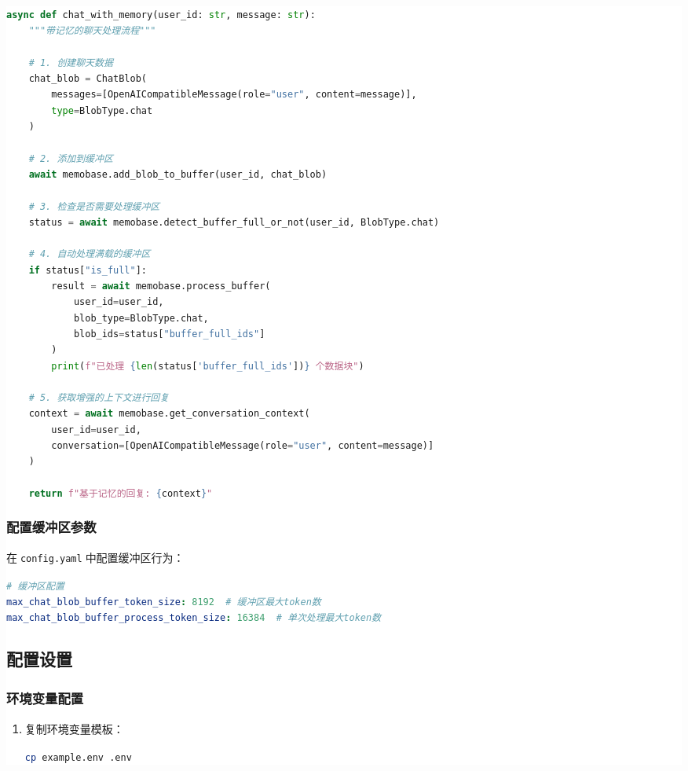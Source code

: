 ```python
async def chat_with_memory(user_id: str, message: str):
    """带记忆的聊天处理流程"""
    
    # 1. 创建聊天数据
    chat_blob = ChatBlob(
        messages=[OpenAICompatibleMessage(role="user", content=message)],
        type=BlobType.chat
    )
    
    # 2. 添加到缓冲区
    await memobase.add_blob_to_buffer(user_id, chat_blob)
    
    # 3. 检查是否需要处理缓冲区
    status = await memobase.detect_buffer_full_or_not(user_id, BlobType.chat)
    
    # 4. 自动处理满载的缓冲区
    if status["is_full"]:
        result = await memobase.process_buffer(
            user_id=user_id,
            blob_type=BlobType.chat,
            blob_ids=status["buffer_full_ids"]
        )
        print(f"已处理 {len(status['buffer_full_ids'])} 个数据块")
    
    # 5. 获取增强的上下文进行回复
    context = await memobase.get_conversation_context(
        user_id=user_id,
        conversation=[OpenAICompatibleMessage(role="user", content=message)]
    )
    
    return f"基于记忆的回复: {context}"
```

### 配置缓冲区参数

在 `config.yaml` 中配置缓冲区行为：

```yaml
# 缓冲区配置
max_chat_blob_buffer_token_size: 8192  # 缓冲区最大token数
max_chat_blob_buffer_process_token_size: 16384  # 单次处理最大token数
```

## 配置设置

### 环境变量配置

1. 复制环境变量模板：
   ```bash
   cp example.env .env
   ```
